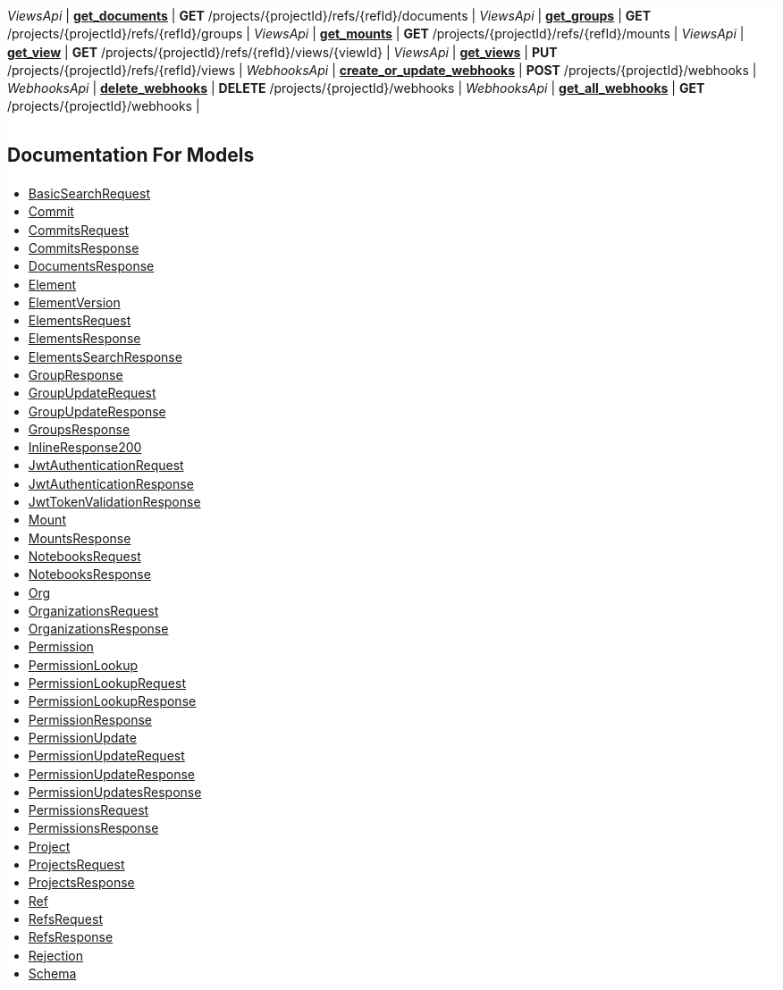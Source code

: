 *ViewsApi* | [**get_documents**](docs/ViewsApi.md#get_documents) | **GET** /projects/{projectId}/refs/{refId}/documents | 
*ViewsApi* | [**get_groups**](docs/ViewsApi.md#get_groups) | **GET** /projects/{projectId}/refs/{refId}/groups | 
*ViewsApi* | [**get_mounts**](docs/ViewsApi.md#get_mounts) | **GET** /projects/{projectId}/refs/{refId}/mounts | 
*ViewsApi* | [**get_view**](docs/ViewsApi.md#get_view) | **GET** /projects/{projectId}/refs/{refId}/views/{viewId} | 
*ViewsApi* | [**get_views**](docs/ViewsApi.md#get_views) | **PUT** /projects/{projectId}/refs/{refId}/views | 
*WebhooksApi* | [**create_or_update_webhooks**](docs/WebhooksApi.md#create_or_update_webhooks) | **POST** /projects/{projectId}/webhooks | 
*WebhooksApi* | [**delete_webhooks**](docs/WebhooksApi.md#delete_webhooks) | **DELETE** /projects/{projectId}/webhooks | 
*WebhooksApi* | [**get_all_webhooks**](docs/WebhooksApi.md#get_all_webhooks) | **GET** /projects/{projectId}/webhooks | 


## Documentation For Models

 - [BasicSearchRequest](docs/BasicSearchRequest.md)
 - [Commit](docs/Commit.md)
 - [CommitsRequest](docs/CommitsRequest.md)
 - [CommitsResponse](docs/CommitsResponse.md)
 - [DocumentsResponse](docs/DocumentsResponse.md)
 - [Element](docs/Element.md)
 - [ElementVersion](docs/ElementVersion.md)
 - [ElementsRequest](docs/ElementsRequest.md)
 - [ElementsResponse](docs/ElementsResponse.md)
 - [ElementsSearchResponse](docs/ElementsSearchResponse.md)
 - [GroupResponse](docs/GroupResponse.md)
 - [GroupUpdateRequest](docs/GroupUpdateRequest.md)
 - [GroupUpdateResponse](docs/GroupUpdateResponse.md)
 - [GroupsResponse](docs/GroupsResponse.md)
 - [InlineResponse200](docs/InlineResponse200.md)
 - [JwtAuthenticationRequest](docs/JwtAuthenticationRequest.md)
 - [JwtAuthenticationResponse](docs/JwtAuthenticationResponse.md)
 - [JwtTokenValidationResponse](docs/JwtTokenValidationResponse.md)
 - [Mount](docs/Mount.md)
 - [MountsResponse](docs/MountsResponse.md)
 - [NotebooksRequest](docs/NotebooksRequest.md)
 - [NotebooksResponse](docs/NotebooksResponse.md)
 - [Org](docs/Org.md)
 - [OrganizationsRequest](docs/OrganizationsRequest.md)
 - [OrganizationsResponse](docs/OrganizationsResponse.md)
 - [Permission](docs/Permission.md)
 - [PermissionLookup](docs/PermissionLookup.md)
 - [PermissionLookupRequest](docs/PermissionLookupRequest.md)
 - [PermissionLookupResponse](docs/PermissionLookupResponse.md)
 - [PermissionResponse](docs/PermissionResponse.md)
 - [PermissionUpdate](docs/PermissionUpdate.md)
 - [PermissionUpdateRequest](docs/PermissionUpdateRequest.md)
 - [PermissionUpdateResponse](docs/PermissionUpdateResponse.md)
 - [PermissionUpdatesResponse](docs/PermissionUpdatesResponse.md)
 - [PermissionsRequest](docs/PermissionsRequest.md)
 - [PermissionsResponse](docs/PermissionsResponse.md)
 - [Project](docs/Project.md)
 - [ProjectsRequest](docs/ProjectsRequest.md)
 - [ProjectsResponse](docs/ProjectsResponse.md)
 - [Ref](docs/Ref.md)
 - [RefsRequest](docs/RefsRequest.md)
 - [RefsResponse](docs/RefsResponse.md)
 - [Rejection](docs/Rejection.md)
 - [Schema](docs/Schema.md)